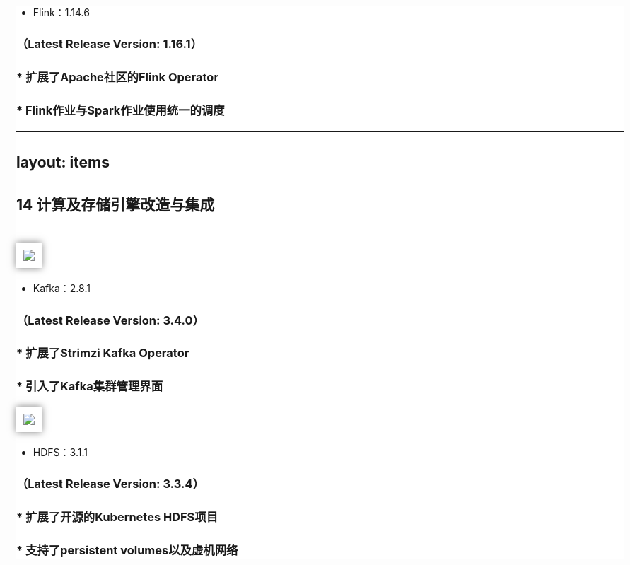 * Flink：1.14.6

### （Latest Release Version: 1.16.1）
###  * 扩展了Apache社区的Flink Operator
###  * Flink作业与Spark作业使用统一的调度
</div>
</div>

</div>

---
layout: items
---

## 14 计算及存储引擎改造与集成

<br>

<div class="grid grid-cols-2 gap-4">

<div grid="~ cols-5 gap-4">
<div class="text-left">
<img class="h-13" src="/image_slides/slides-2023-12-28-18-27-16.png" style="background: white; padding: 10px; box-shadow: 0px 0px 10px rgba(0, 0, 0, 0.5);"/>
</div>
<div class="text-left col-span-4">

* Kafka：2.8.1

### （Latest Release Version: 3.4.0）
###  * 扩展了Strimzi Kafka Operator
###  * 引入了Kafka集群管理界面
</div>
</div>

<div grid="~ cols-5 gap-4">
<div class="text-left">
<img class="h-13" src="/image_slides/slides-2023-12-28-18-27-55.png" style="background: white; padding: 10px; box-shadow: 0px 0px 10px rgba(0, 0, 0, 0.5);"/>
</div>
<div class="text-left col-span-4">

* HDFS：3.1.1

### （Latest Release Version: 3.3.4）
###  * 扩展了开源的Kubernetes HDFS项目
###  * 支持了persistent volumes以及虚机网络
</div>
</div>
